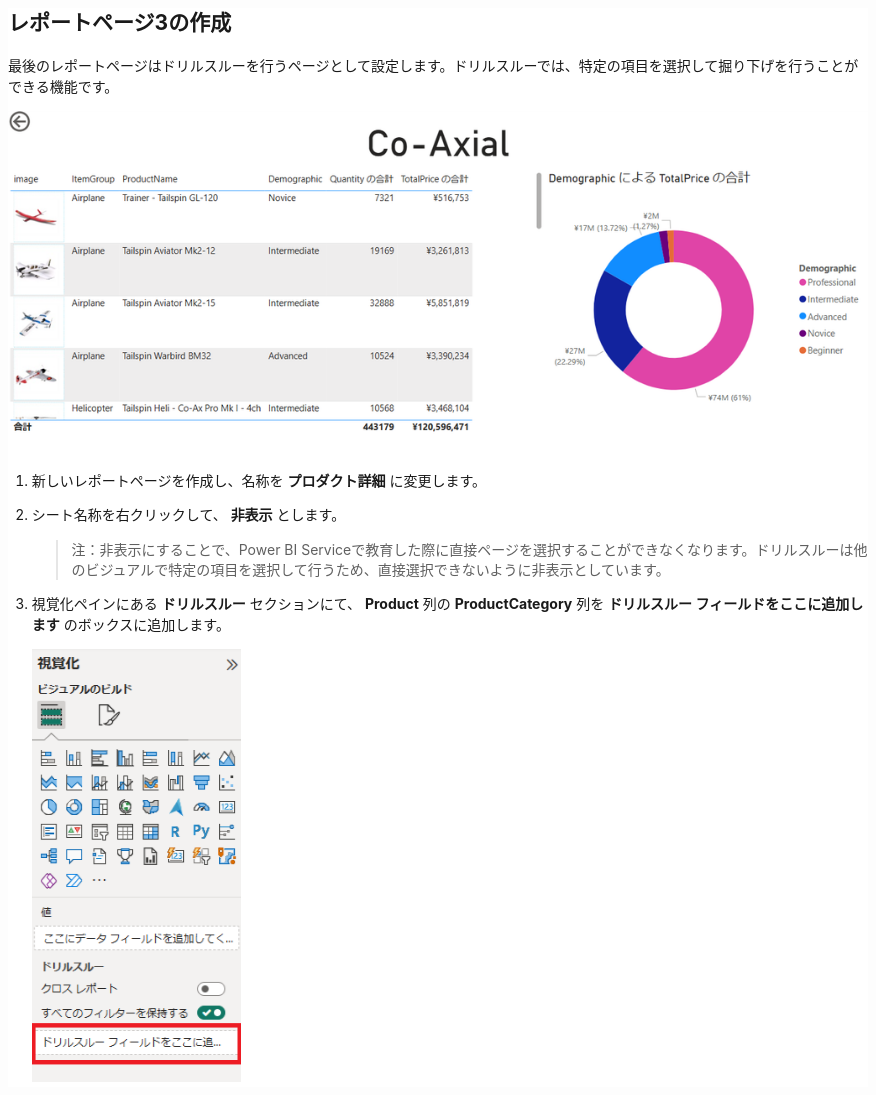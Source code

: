 ## レポートページ3の作成

最後のレポートページはドリルスルーを行うページとして設定します。ドリルスルーでは、特定の項目を選択して掘り下げを行うことができる機能です。

<img src="./image/Lab06/lab06_023.png" width="100%">

1. 新しいレポートページを作成し、名称を **プロダクト詳細** に変更します。

2. シート名称を右クリックして、 **非表示** とします。

   > 注：非表示にすることで、Power BI Serviceで教育した際に直接ページを選択することができなくなります。ドリルスルーは他のビジュアルで特定の項目を選択して行うため、直接選択できないように非表示としています。

3. 視覚化ペインにある **ドリルスルー** セクションにて、 **Product** 列の **ProductCategory** 列を **ドリルスルー フィールドをここに追加します** のボックスに追加します。

   <img src="./image/Lab06/lab06_015.png" width="25%">
